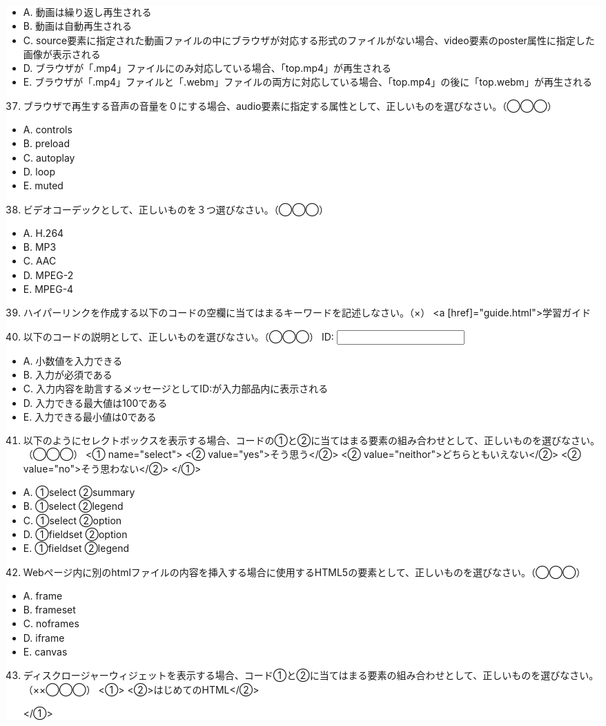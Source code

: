 * A. 動画は繰り返し再生される
* B. 動画は自動再生される
* C. source要素に指定された動画ファイルの中にブラウザが対応する形式のファイルがない場合、video要素のposter属性に指定した画像が表示される
* D. ブラウザが「.mp4」ファイルにのみ対応している場合、「top.mp4」が再生される
* E. ブラウザが「.mp4」ファイルと「.webm」ファイルの両方に対応している場合、「top.mp4」の後に「top.webm」が再生される

37. ブラウザで再生する音声の音量を０にする場合、audio要素に指定する属性として、正しいものを選びなさい。（◯◯◯）
* A. controls
* B. preload
* C. autoplay
* D. loop
* E. muted

38. ビデオコーデックとして、正しいものを３つ選びなさい。（◯◯◯）
* A. H.264
* B. MP3
* C. AAC
* D. MPEG-2
* E. MPEG-4

39. ハイパーリンクを作成する以下のコードの空欄に当てはまるキーワードを記述しなさい。（×）
<a [href]="guide.html">学習ガイド</a>

40. 以下のコードの説明として、正しいものを選びなさい。（◯◯◯）
	<label>ID: <input type="number" required></label>

* A. 小数値を入力できる
* B. 入力が必須である
* C. 入力内容を助言するメッセージとしてID:が入力部品内に表示される
* D. 入力できる最大値は100である
* E. 入力できる最小値は0である

41. 以下のようにセレクトボックスを表示する場合、コードの①と②に当てはまる要素の組み合わせとして、正しいものを選びなさい。（◯◯◯）
	<① name="select">
		<② value="yes">そう思う</②>
		<② value="neithor">どちらともいえない</②>
		<② value="no">そう思わない</②>
	</①>

* A. ①select	②summary
* B. ①select	②legend
* C. ①select	②option
* D. ①fieldset	②option
* E. ①fieldset	②legend

42. Webページ内に別のhtmlファイルの内容を挿入する場合に使用するHTML5の要素として、正しいものを選びなさい。（◯◯◯）

* A. frame
* B. frameset
* C. noframes
* D. iframe
* E. canvas

43. ディスクロージャーウィジェットを表示する場合、コード①と②に当てはまる要素の組み合わせとして、正しいものを選びなさい。（××◯◯◯）
	<①>
		<②>はじめてのHTML</②>
		<p>
		</p>
	</①>

